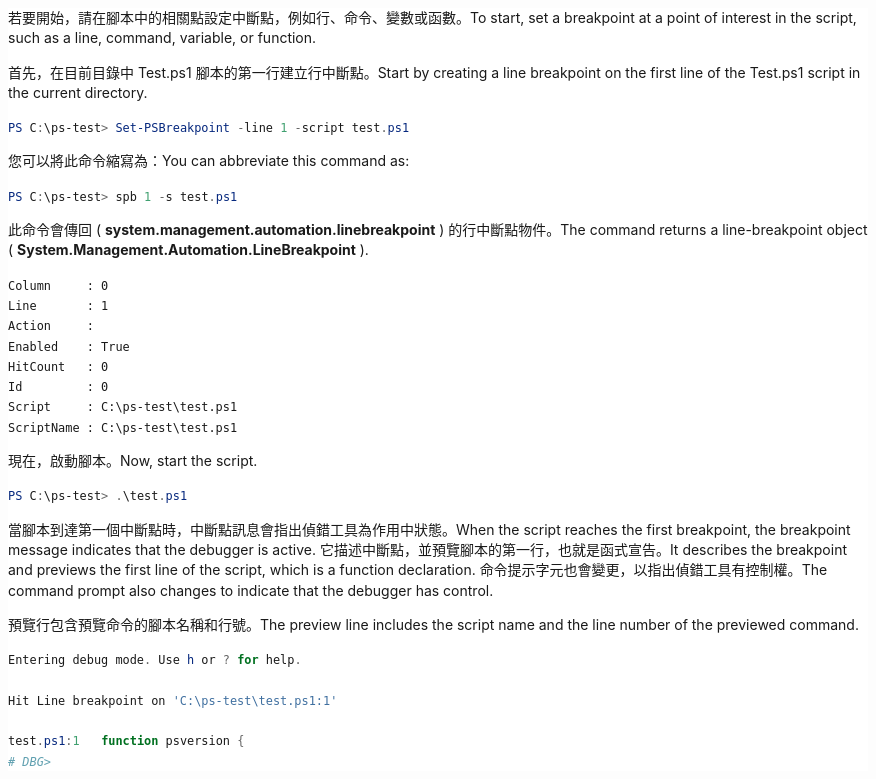 <span data-ttu-id="16d98-207">若要開始，請在腳本中的相關點設定中斷點，例如行、命令、變數或函數。</span><span class="sxs-lookup"><span data-stu-id="16d98-207">To start, set a breakpoint at a point of interest in the script, such as a line, command, variable, or function.</span></span>

<span data-ttu-id="16d98-208">首先，在目前目錄中 Test.ps1 腳本的第一行建立行中斷點。</span><span class="sxs-lookup"><span data-stu-id="16d98-208">Start by creating a line breakpoint on the first line of the Test.ps1 script in the current directory.</span></span>

```powershell
PS C:\ps-test> Set-PSBreakpoint -line 1 -script test.ps1
```

<span data-ttu-id="16d98-209">您可以將此命令縮寫為：</span><span class="sxs-lookup"><span data-stu-id="16d98-209">You can abbreviate this command as:</span></span>

```powershell
PS C:\ps-test> spb 1 -s test.ps1
```

<span data-ttu-id="16d98-210">此命令會傳回 ( **system.management.automation.linebreakpoint** ) 的行中斷點物件。</span><span class="sxs-lookup"><span data-stu-id="16d98-210">The command returns a line-breakpoint object ( **System.Management.Automation.LineBreakpoint** ).</span></span>

```
Column     : 0
Line       : 1
Action     :
Enabled    : True
HitCount   : 0
Id         : 0
Script     : C:\ps-test\test.ps1
ScriptName : C:\ps-test\test.ps1
```

<span data-ttu-id="16d98-211">現在，啟動腳本。</span><span class="sxs-lookup"><span data-stu-id="16d98-211">Now, start the script.</span></span>

```powershell
PS C:\ps-test> .\test.ps1
```

<span data-ttu-id="16d98-212">當腳本到達第一個中斷點時，中斷點訊息會指出偵錯工具為作用中狀態。</span><span class="sxs-lookup"><span data-stu-id="16d98-212">When the script reaches the first breakpoint, the breakpoint message indicates that the debugger is active.</span></span> <span data-ttu-id="16d98-213">它描述中斷點，並預覽腳本的第一行，也就是函式宣告。</span><span class="sxs-lookup"><span data-stu-id="16d98-213">It describes the breakpoint and previews the first line of the script, which is a function declaration.</span></span> <span data-ttu-id="16d98-214">命令提示字元也會變更，以指出偵錯工具有控制權。</span><span class="sxs-lookup"><span data-stu-id="16d98-214">The command prompt also changes to indicate that the debugger has control.</span></span>

<span data-ttu-id="16d98-215">預覽行包含預覽命令的腳本名稱和行號。</span><span class="sxs-lookup"><span data-stu-id="16d98-215">The preview line includes the script name and the line number of the previewed command.</span></span>

```powershell
Entering debug mode. Use h or ? for help.

Hit Line breakpoint on 'C:\ps-test\test.ps1:1'

test.ps1:1   function psversion {
# DBG>
```
